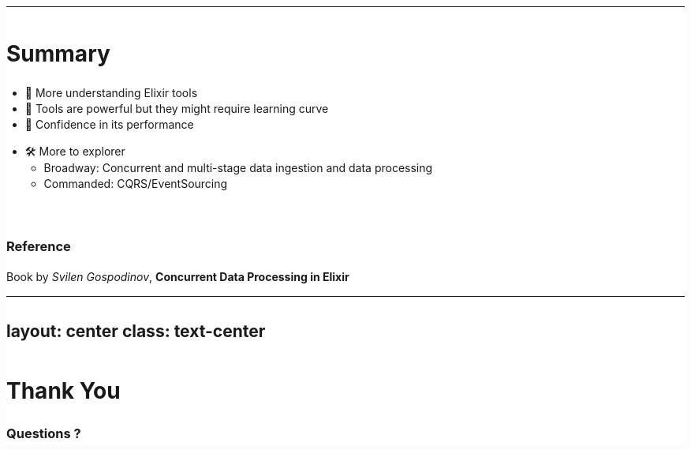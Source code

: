 </v-click>



---

# Summary

- 🥯 More understanding Elixir tools
- 🌈 Tools are powerful but they might require learning curve
- 💐 Confidence in its performance

<v-click>

- 🛠 More to explorer
  - Broadway: Concurrent and multi-stage data ingestion and data processing
  - Commanded: CQRS/EventSourcing

</v-click>

<br />

<v-click>

### Reference

Book by *Svilen Gospodinov*, **Concurrent Data Processing in Elixir**

</v-click>

---
layout: center
class: text-center
---

# Thank You

### Questions ?
